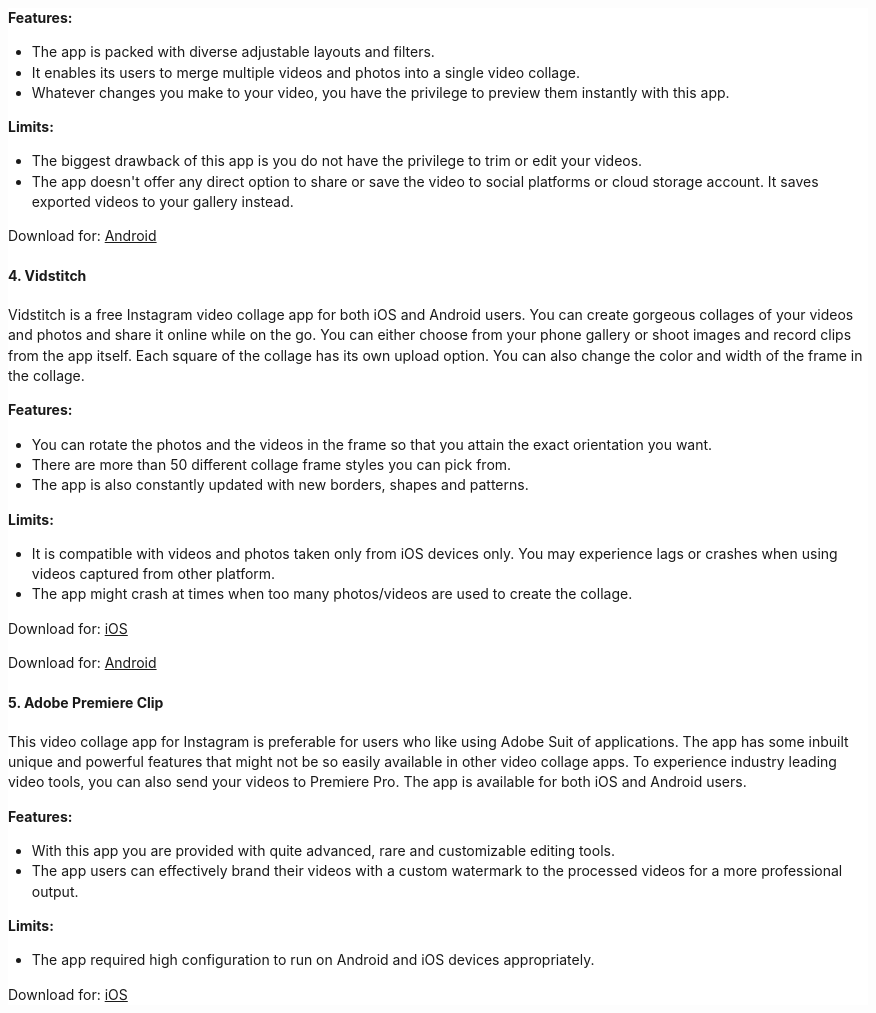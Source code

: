 **Features:**

* The app is packed with diverse adjustable layouts and filters.
* It enables its users to merge multiple videos and photos into a single video collage.
* Whatever changes you make to your video, you have the privilege to preview them instantly with this app.

**Limits:**

* The biggest drawback of this app is you do not have the privilege to trim or edit your videos.
* The app doesn't offer any direct option to share or save the video to social platforms or cloud storage account. It saves exported videos to your gallery instead.

 Download for: [Android](https://play.google.com/store/apps/details?id=com.outthinking.vediocollage)

#### 4\. Vidstitch

 Vidstitch is a free Instagram video collage app for both iOS and Android users. You can create gorgeous collages of your videos and photos and share it online while on the go. You can either choose from your phone gallery or shoot images and record clips from the app itself. Each square of the collage has its own upload option. You can also change the color and width of the frame in the collage.

**Features:**

* You can rotate the photos and the videos in the frame so that you attain the exact orientation you want.
* There are more than 50 different collage frame styles you can pick from.
* The app is also constantly updated with new borders, shapes and patterns.

**Limits:**

* It is compatible with videos and photos taken only from iOS devices only. You may experience lags or crashes when using videos captured from other platform.
* The app might crash at times when too many photos/videos are used to create the collage.

 Download for: [iOS](https://itunes.apple.com/us/app/vidstitch-frames-for-instagram/id712908978?mt=8)

 Download for: [Android](https://play.google.com/store/apps/details?id=com.vidstitch&hl=en)

#### 5\. Adobe Premiere Clip

 This video collage app for Instagram is preferable for users who like using Adobe Suit of applications. The app has some inbuilt unique and powerful features that might not be so easily available in other video collage apps. To experience industry leading video tools, you can also send your videos to Premiere Pro. The app is available for both iOS and Android users.

**Features:**

* With this app you are provided with quite advanced, rare and customizable editing tools.
* The app users can effectively brand their videos with a custom watermark to the processed videos for a more professional output.

**Limits:**

* The app required high configuration to run on Android and iOS devices appropriately.

 Download for: [iOS](https://itunes.apple.com/us/app/adobe-premiere-clip-create-edit-share-videos/id919399401?mt=8)
